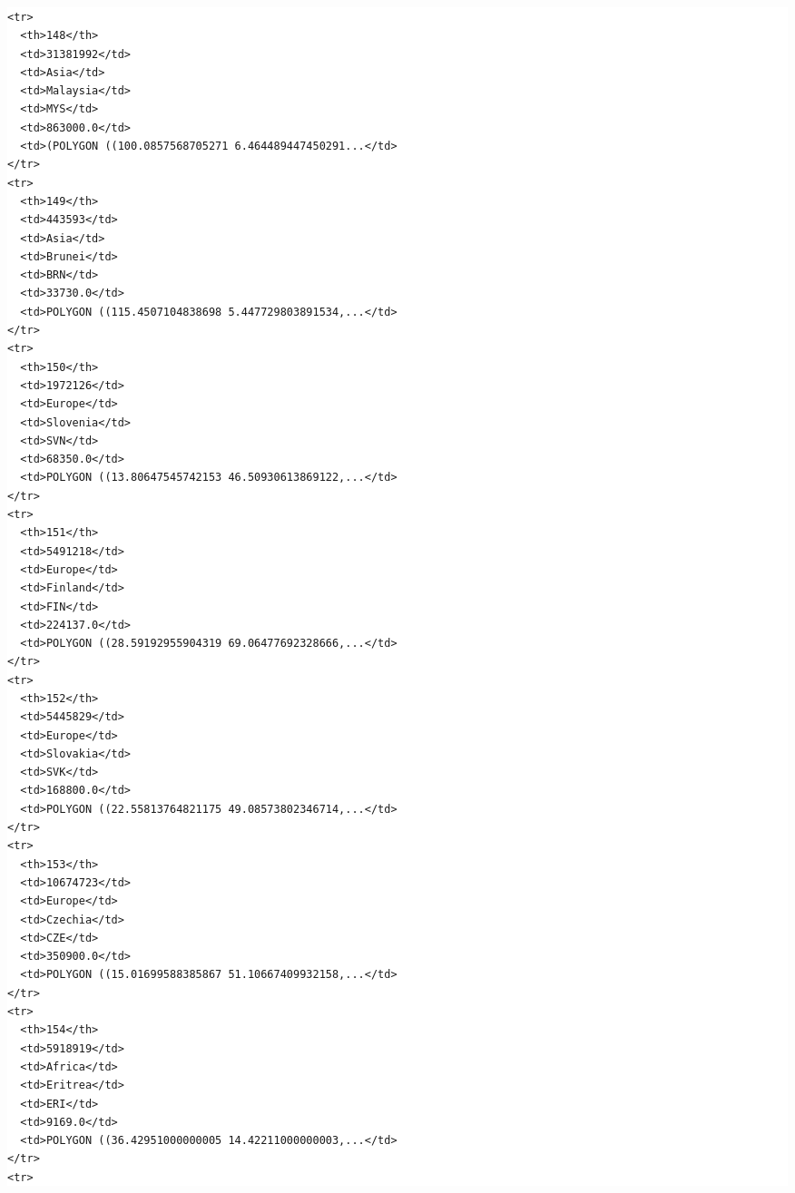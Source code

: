     <tr>
      <th>148</th>
      <td>31381992</td>
      <td>Asia</td>
      <td>Malaysia</td>
      <td>MYS</td>
      <td>863000.0</td>
      <td>(POLYGON ((100.0857568705271 6.464489447450291...</td>
    </tr>
    <tr>
      <th>149</th>
      <td>443593</td>
      <td>Asia</td>
      <td>Brunei</td>
      <td>BRN</td>
      <td>33730.0</td>
      <td>POLYGON ((115.4507104838698 5.447729803891534,...</td>
    </tr>
    <tr>
      <th>150</th>
      <td>1972126</td>
      <td>Europe</td>
      <td>Slovenia</td>
      <td>SVN</td>
      <td>68350.0</td>
      <td>POLYGON ((13.80647545742153 46.50930613869122,...</td>
    </tr>
    <tr>
      <th>151</th>
      <td>5491218</td>
      <td>Europe</td>
      <td>Finland</td>
      <td>FIN</td>
      <td>224137.0</td>
      <td>POLYGON ((28.59192955904319 69.06477692328666,...</td>
    </tr>
    <tr>
      <th>152</th>
      <td>5445829</td>
      <td>Europe</td>
      <td>Slovakia</td>
      <td>SVK</td>
      <td>168800.0</td>
      <td>POLYGON ((22.55813764821175 49.08573802346714,...</td>
    </tr>
    <tr>
      <th>153</th>
      <td>10674723</td>
      <td>Europe</td>
      <td>Czechia</td>
      <td>CZE</td>
      <td>350900.0</td>
      <td>POLYGON ((15.01699588385867 51.10667409932158,...</td>
    </tr>
    <tr>
      <th>154</th>
      <td>5918919</td>
      <td>Africa</td>
      <td>Eritrea</td>
      <td>ERI</td>
      <td>9169.0</td>
      <td>POLYGON ((36.42951000000005 14.42211000000003,...</td>
    </tr>
    <tr>